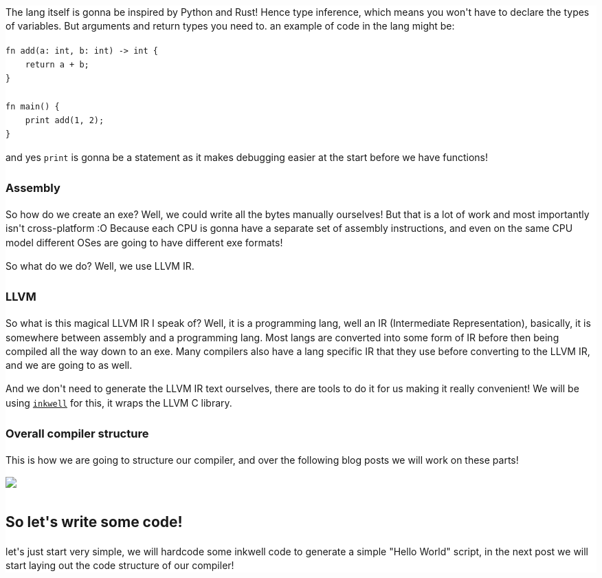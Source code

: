 The lang itself is gonna be inspired by Python and Rust! Hence type inference, which means you won't have to declare the types of variables.
But arguments and return types you need to. an example of code in the lang might be:
```
fn add(a: int, b: int) -> int {
    return a + b;
}

fn main() {
    print add(1, 2);
}
```

and yes `print` is gonna be a statement as it makes debugging easier at the start before we have functions! 

### Assembly

So how do we create an exe? Well, we could write all the bytes manually ourselves! But that is a lot of work and most importantly isn't cross-platform :O
Because each CPU is gonna have a separate set of assembly instructions, and even on the same CPU model different OSes are going to have different exe formats!

So what do we do? Well, we use LLVM IR.

### LLVM

So what is this magical LLVM IR I speak of? Well, it is a programming lang, well an IR (Intermediate Representation), basically, it is somewhere between assembly and a programming lang. Most langs are converted into some form of IR before then being compiled all the way down to an exe.
Many compilers also have a lang specific IR that they use before converting to the LLVM IR, and we are going to as well.

And we don't need to generate the LLVM IR text ourselves, there are tools to do it for us making it really convenient! We will be using [`inkwell`](https://github.com/TheDan64/inkwell) for this, it wraps the LLVM C library.

### Overall compiler structure

This is how we are going to structure our compiler, and over the following blog posts we will work on these parts!

[![](https://mermaid.ink/img/pako:eNpNjrsOgzAMRX8l8kz6ARkqVWJBokuLOmWxwBTUPFBwBAjx7w3QoZ6uj4-lu0LtGwIFrfFT3WFgUeXaiTQVzSykvIrbyCdJIQFRLQOJQKM3kXvvDqdwTMGhkUU43T-w__TuM5Exh1uWr7ssHqf3W47DhWaCDCwFi32TSq27o4E7sqRBpdhQi9GwBu22pGJk_1xcDYpDpAzi0CBT3uM7oAXVohlp-wJr-kfl?type=png)](https://mermaid.live/edit#pako:eNpNjrsOgzAMRX8l8kz6ARkqVWJBokuLOmWxwBTUPFBwBAjx7w3QoZ6uj4-lu0LtGwIFrfFT3WFgUeXaiTQVzSykvIrbyCdJIQFRLQOJQKM3kXvvDqdwTMGhkUU43T-w__TuM5Exh1uWr7ssHqf3W47DhWaCDCwFi32TSq27o4E7sqRBpdhQi9GwBu22pGJk_1xcDYpDpAzi0CBT3uM7oAXVohlp-wJr-kfl)

## So let's write some code!

let's just start very simple, we will hardcode some inkwell code to generate a simple "Hello World" script, in the next post we will start laying out the code structure of our compiler!
